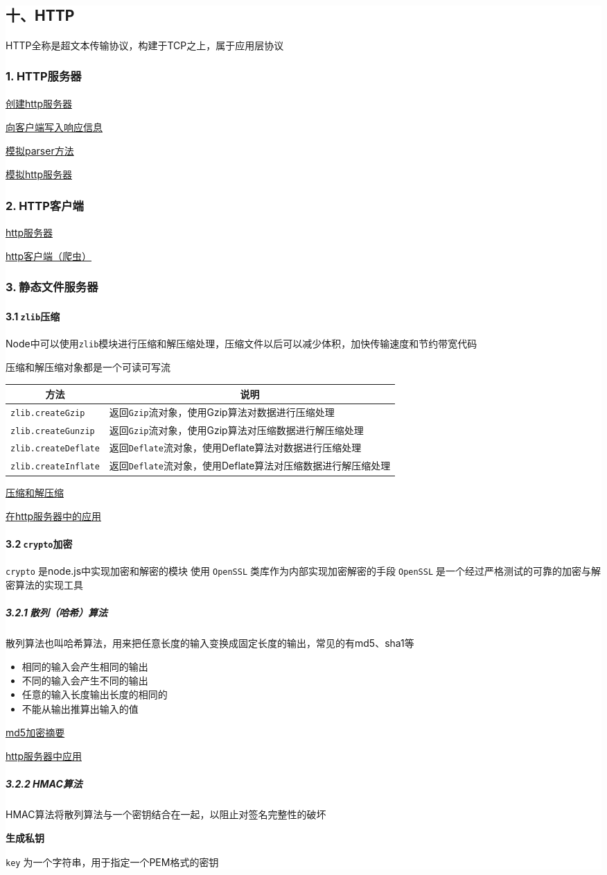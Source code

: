 

## 十、HTTP

HTTP全称是超文本传输协议，构建于TCP之上，属于应用层协议

### 1. HTTP服务器

[创建http服务器](./http/server.js)

[向客户端写入响应信息](./http/response.js)

[模拟parser方法](http/parser.js)

[模拟http服务器](http/httpServer.js)

### 2. HTTP客户端

[http服务器](http/http.js)

[http客户端（爬虫）](http/client.js)

### 3. 静态文件服务器

#### 3.1 ```zlib```压缩

Node中可以使用```zlib```模块进行压缩和解压缩处理，压缩文件以后可以减少体积，加快传输速度和节约带宽代码

压缩和解压缩对象都是一个可读可写流

| 方法 | 说明 |
| ---- | ---- |
|```zlib.createGzip``` |返回```Gzip```流对象，使用Gzip算法对数据进行压缩处理|
|```zlib.createGunzip``` |返回```Gzip```流对象，使用Gzip算法对压缩数据进行解压缩处理|
|```zlib.createDeflate``` |返回```Deflate```流对象，使用Deflate算法对数据进行压缩处理|
|```zlib.createInflate``` |返回```Deflate```流对象，使用Deflate算法对压缩数据进行解压缩处理|

[压缩和解压缩](./静态文件服务器/gzip.js)

[在http服务器中的应用](./静态文件服务器/server.js)

#### 3.2 ```crypto```加密

```crypto``` 是node.js中实现加密和解密的模块 使用 ```OpenSSL``` 类库作为内部实现加密解密的手段 ```OpenSSL``` 是一个经过严格测试的可靠的加密与解密算法的实现工具

##### 3.2.1 散列（哈希）算法

散列算法也叫哈希算法，用来把任意长度的输入变换成固定长度的输出，常见的有md5、sha1等

- 相同的输入会产生相同的输出
- 不同的输入会产生不同的输出
- 任意的输入长度输出长度的相同的
- 不能从输出推算出输入的值

[md5加密摘要](./server/crypto/md5.js)

[http服务器中应用](server/crypto/app.js)

##### 3.2.2 HMAC算法

HMAC算法将散列算法与一个密钥结合在一起，以阻止对签名完整性的破坏

**生成私钥**

```key``` 为一个字符串，用于指定一个PEM格式的密钥

```